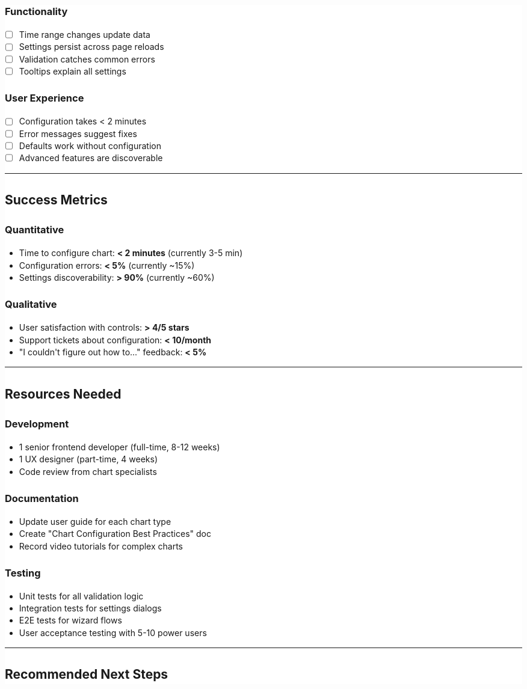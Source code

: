 ### Functionality
- [ ] Time range changes update data
- [ ] Settings persist across page reloads
- [ ] Validation catches common errors
- [ ] Tooltips explain all settings

### User Experience
- [ ] Configuration takes < 2 minutes
- [ ] Error messages suggest fixes
- [ ] Defaults work without configuration
- [ ] Advanced features are discoverable

---

## Success Metrics

### Quantitative
- Time to configure chart: **< 2 minutes** (currently 3-5 min)
- Configuration errors: **< 5%** (currently ~15%)
- Settings discoverability: **> 90%** (currently ~60%)

### Qualitative
- User satisfaction with controls: **> 4/5 stars**
- Support tickets about configuration: **< 10/month**
- "I couldn't figure out how to..." feedback: **< 5%**

---

## Resources Needed

### Development
- 1 senior frontend developer (full-time, 8-12 weeks)
- 1 UX designer (part-time, 4 weeks)
- Code review from chart specialists

### Documentation
- Update user guide for each chart type
- Create "Chart Configuration Best Practices" doc
- Record video tutorials for complex charts

### Testing
- Unit tests for all validation logic
- Integration tests for settings dialogs
- E2E tests for wizard flows
- User acceptance testing with 5-10 power users

---

## Recommended Next Steps
